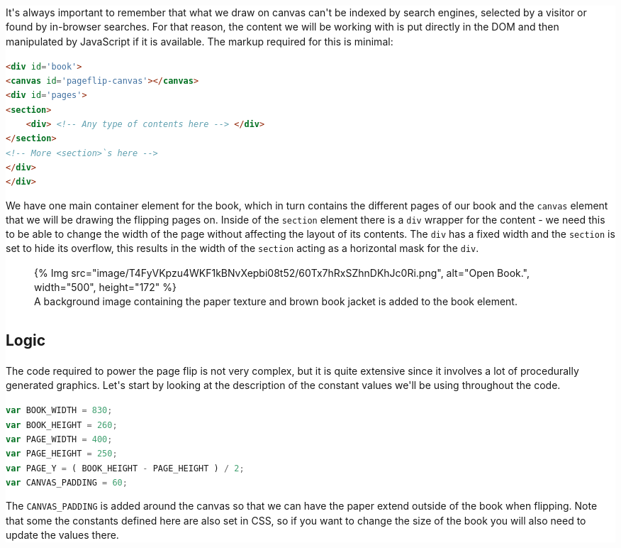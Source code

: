 It's always important to remember that what we draw on canvas can't be
indexed by search engines, selected by a visitor or found by in-browser
searches. For that reason, the content we will be working with is put
directly in the DOM and then manipulated by JavaScript if it is available.
The markup required for this is minimal:

```html
<div id='book'>
<canvas id='pageflip-canvas'></canvas>
<div id='pages'>
<section>
    <div> <!-- Any type of contents here --> </div>
</section>
<!-- More <section>`s here -->
</div>
</div>
```

We have one main container element for the book, which in turn contains
the different pages of our book and the `canvas` element that we will be
drawing the flipping pages on. Inside of the `section` element there is a
`div` wrapper for the content - we need this to be able to change the width
of the page without affecting the layout of its contents. The `div` has a
fixed width and the `section` is set to hide its overflow, this results in
the width of the `section` acting as a horizontal mask for the `div`.

<figure>
{% Img src="image/T4FyVKpzu4WKF1kBNvXepbi08t52/60Tx7hRxSZhnDKhJc0Ri.png", alt="Open Book.", width="500", height="172" %}
<figcaption>A background image containing the paper texture and brown book jacket is added to the book element.</figcaption>
</figure>

## Logic

The code required to power the page flip is not very complex, but it
is quite extensive since it involves a lot of procedurally generated
graphics. Let's start by looking at the description of the constant
values we'll be using throughout the code.

```js
var BOOK_WIDTH = 830;
var BOOK_HEIGHT = 260;
var PAGE_WIDTH = 400;
var PAGE_HEIGHT = 250;
var PAGE_Y = ( BOOK_HEIGHT - PAGE_HEIGHT ) / 2;
var CANVAS_PADDING = 60;
```

The `CANVAS_PADDING` is added around the canvas so that we can have
the paper extend outside of the book when flipping. Note that some the
constants defined here are also set in CSS, so if you want to change the
size of the book you will also need to update the values there.
